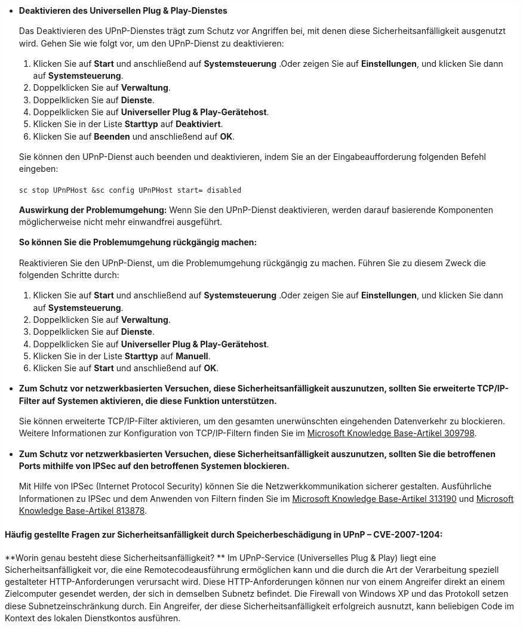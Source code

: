 -   **Deaktivieren des Universellen Plug & Play-Dienstes**

    Das Deaktivieren des UPnP-Dienstes trägt zum Schutz vor Angriffen bei, mit denen diese Sicherheitsanfälligkeit ausgenutzt wird. Gehen Sie wie folgt vor, um den UPnP-Dienst zu deaktivieren:

    1.  Klicken Sie auf **Start** und anschließend auf **Systemsteuerung** .Oder zeigen Sie auf **Einstellungen**, und klicken Sie dann auf **Systemsteuerung**.
    2.  Doppelklicken Sie auf **Verwaltung**.
    3.  Doppelklicken Sie auf **Dienste**.
    4.  Doppelklicken Sie auf **Universeller Plug & Play-Gerätehost**.
    5.  Klicken Sie in der Liste **Starttyp** auf **Deaktiviert**.
    6.  Klicken Sie auf **Beenden** und anschließend auf **OK**.

    Sie können den UPnP-Dienst auch beenden und deaktivieren, indem Sie an der Eingabeaufforderung folgenden Befehl eingeben:

    `sc stop UPnPHost &sc config UPnPHost start= disabled`

    **Auswirkung der Problemumgehung:** Wenn Sie den UPnP-Dienst deaktivieren, werden darauf basierende Komponenten möglicherweise nicht mehr einwandfrei ausgeführt.

    **So können Sie die Problemumgehung rückgängig machen:**

    Reaktivieren Sie den UPnP-Dienst, um die Problemumgehung rückgängig zu machen. Führen Sie zu diesem Zweck die folgenden Schritte durch:

    1.  Klicken Sie auf **Start** und anschließend auf **Systemsteuerung** .Oder zeigen Sie auf **Einstellungen**, und klicken Sie dann auf **Systemsteuerung**.
    2.  Doppelklicken Sie auf **Verwaltung**.
    3.  Doppelklicken Sie auf **Dienste**.
    4.  Doppelklicken Sie auf **Universeller Plug & Play-Gerätehost**.
    5.  Klicken Sie in der Liste **Starttyp** auf **Manuell**.
    6.  Klicken Sie auf **Start** und anschließend auf **OK**.

-   **Zum Schutz vor netzwerkbasierten Versuchen, diese Sicherheitsanfälligkeit auszunutzen, sollten Sie erweiterte TCP/IP-Filter auf Systemen aktivieren, die diese Funktion unterstützen.**

    Sie können erweiterte TCP/IP-Filter aktivieren, um den gesamten unerwünschten eingehenden Datenverkehr zu blockieren. Weitere Informationen zur Konfiguration von TCP/IP-Filtern finden Sie im [Microsoft Knowledge Base-Artikel 309798](http://support.microsoft.com/kb/309798).

-   **Zum Schutz vor netzwerkbasierten Versuchen, diese Sicherheitsanfälligkeit auszunutzen, sollten Sie die betroffenen Ports mithilfe von IPSec auf den betroffenen Systemen blockieren.**

    Mit Hilfe von IPSec (Internet Protocol Security) können Sie die Netzwerkkommunikation sicherer gestalten. Ausführliche Informationen zu IPSec und dem Anwenden von Filtern finden Sie im [Microsoft Knowledge Base-Artikel 313190](http://support.microsoft.com/kb/313190) und [Microsoft Knowledge Base-Artikel 813878](http://support.microsoft.com/kb/813878).

#### Häufig gestellte Fragen zur Sicherheitsanfälligkeit durch Speicherbeschädigung in UPnP – CVE-2007-1204:

**Worin genau besteht diese Sicherheitsanfälligkeit? **
Im UPnP-Service (Universelles Plug & Play) liegt eine Sicherheitsanfälligkeit vor, die eine Remotecodeausführung ermöglichen kann und die durch die Art der Verarbeitung speziell gestalteter HTTP-Anforderungen verursacht wird. Diese HTTP-Anforderungen können nur von einem Angreifer direkt an einem Zielcomputer gesendet werden, der sich in demselben Subnetz befindet. Die Firewall von Windows XP und das Protokoll setzen diese Subnetzeinschränkung durch. Ein Angreifer, der diese Sicherheitsanfälligkeit erfolgreich ausnutzt, kann beliebigen Code im Kontext des lokalen Dienstkontos ausführen.
